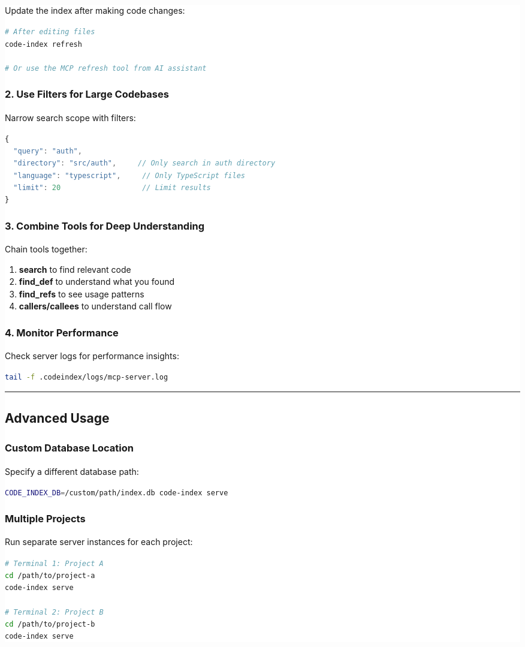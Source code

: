 Update the index after making code changes:

```bash
# After editing files
code-index refresh

# Or use the MCP refresh tool from AI assistant
```

### 2. Use Filters for Large Codebases

Narrow search scope with filters:

```typescript
{
  "query": "auth",
  "directory": "src/auth",     // Only search in auth directory
  "language": "typescript",     // Only TypeScript files
  "limit": 20                   // Limit results
}
```

### 3. Combine Tools for Deep Understanding

Chain tools together:
1. **search** to find relevant code
2. **find_def** to understand what you found
3. **find_refs** to see usage patterns
4. **callers/callees** to understand call flow

### 4. Monitor Performance

Check server logs for performance insights:

```bash
tail -f .codeindex/logs/mcp-server.log
```

---

## Advanced Usage

### Custom Database Location

Specify a different database path:

```bash
CODE_INDEX_DB=/custom/path/index.db code-index serve
```

### Multiple Projects

Run separate server instances for each project:

```bash
# Terminal 1: Project A
cd /path/to/project-a
code-index serve

# Terminal 2: Project B
cd /path/to/project-b
code-index serve
```
